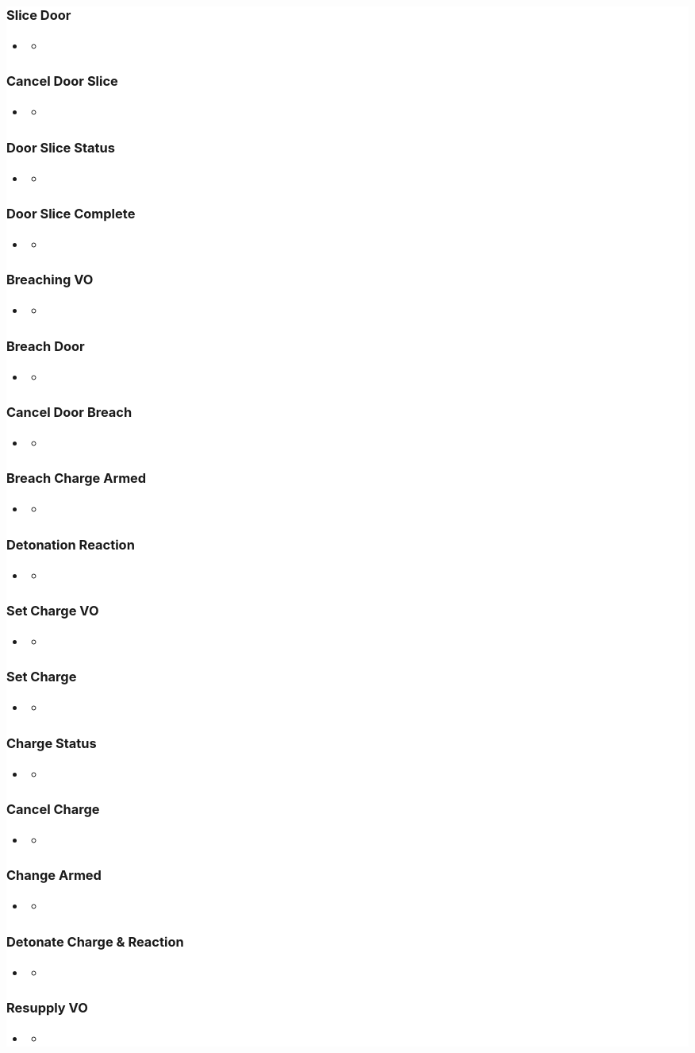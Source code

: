 ### Slice Door
- *

### Cancel Door Slice
- *

### Door Slice Status
- *

### Door Slice Complete
- *

### Breaching VO
- *

### Breach Door
- *

### Cancel Door Breach
- *

### Breach Charge Armed
- *

### Detonation Reaction
- *

### Set Charge VO
- *

### Set Charge
- *

### Charge Status
- *

### Cancel Charge
- *

### Change Armed
- *

### Detonate Charge & Reaction
- *

### Resupply VO
- *
